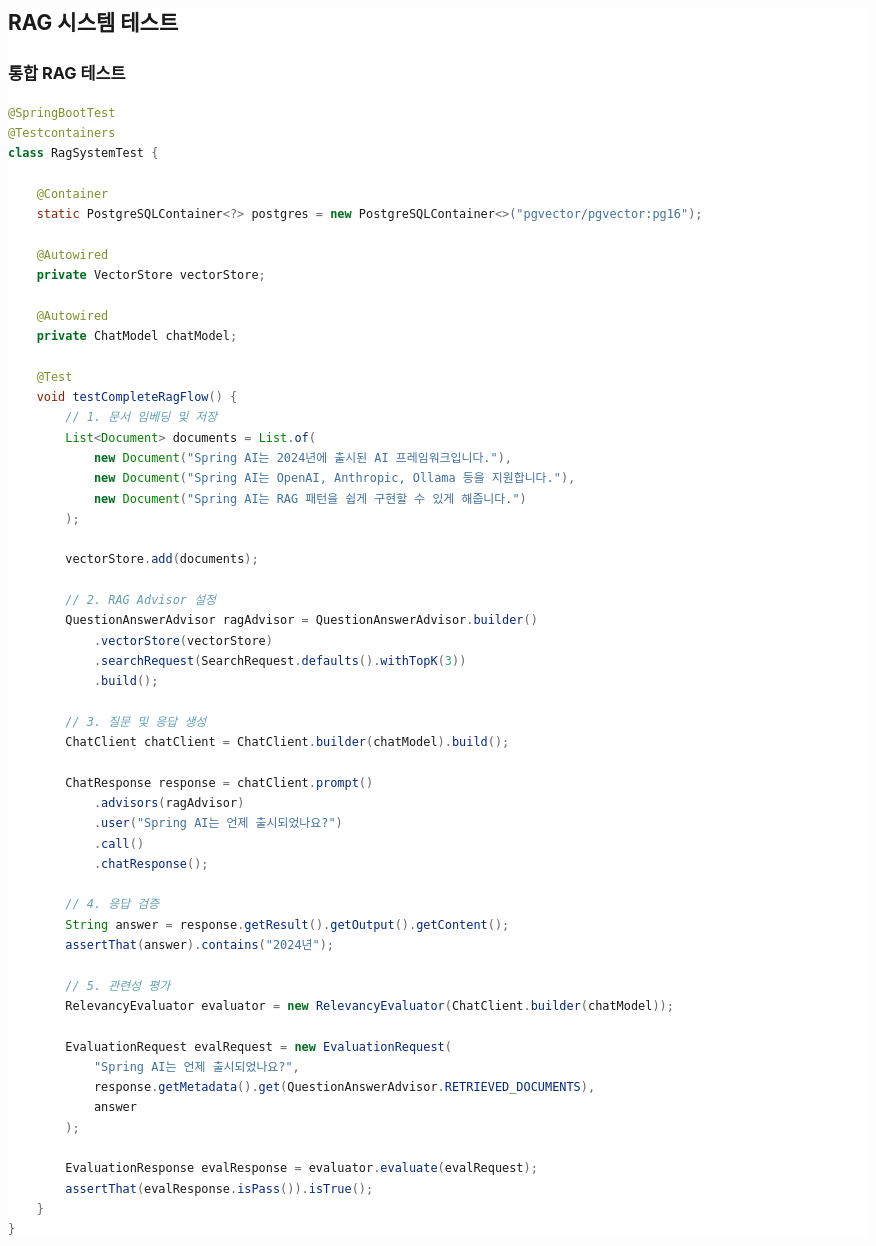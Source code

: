 ## RAG 시스템 테스트

### 통합 RAG 테스트

```java
@SpringBootTest
@Testcontainers
class RagSystemTest {
    
    @Container
    static PostgreSQLContainer<?> postgres = new PostgreSQLContainer<>("pgvector/pgvector:pg16");
    
    @Autowired
    private VectorStore vectorStore;
    
    @Autowired
    private ChatModel chatModel;
    
    @Test
    void testCompleteRagFlow() {
        // 1. 문서 임베딩 및 저장
        List<Document> documents = List.of(
            new Document("Spring AI는 2024년에 출시된 AI 프레임워크입니다."),
            new Document("Spring AI는 OpenAI, Anthropic, Ollama 등을 지원합니다."),
            new Document("Spring AI는 RAG 패턴을 쉽게 구현할 수 있게 해줍니다.")
        );
        
        vectorStore.add(documents);
        
        // 2. RAG Advisor 설정
        QuestionAnswerAdvisor ragAdvisor = QuestionAnswerAdvisor.builder()
            .vectorStore(vectorStore)
            .searchRequest(SearchRequest.defaults().withTopK(3))
            .build();
        
        // 3. 질문 및 응답 생성
        ChatClient chatClient = ChatClient.builder(chatModel).build();
        
        ChatResponse response = chatClient.prompt()
            .advisors(ragAdvisor)
            .user("Spring AI는 언제 출시되었나요?")
            .call()
            .chatResponse();
        
        // 4. 응답 검증
        String answer = response.getResult().getOutput().getContent();
        assertThat(answer).contains("2024년");
        
        // 5. 관련성 평가
        RelevancyEvaluator evaluator = new RelevancyEvaluator(ChatClient.builder(chatModel));
        
        EvaluationRequest evalRequest = new EvaluationRequest(
            "Spring AI는 언제 출시되었나요?",
            response.getMetadata().get(QuestionAnswerAdvisor.RETRIEVED_DOCUMENTS),
            answer
        );
        
        EvaluationResponse evalResponse = evaluator.evaluate(evalRequest);
        assertThat(evalResponse.isPass()).isTrue();
    }
}
```
